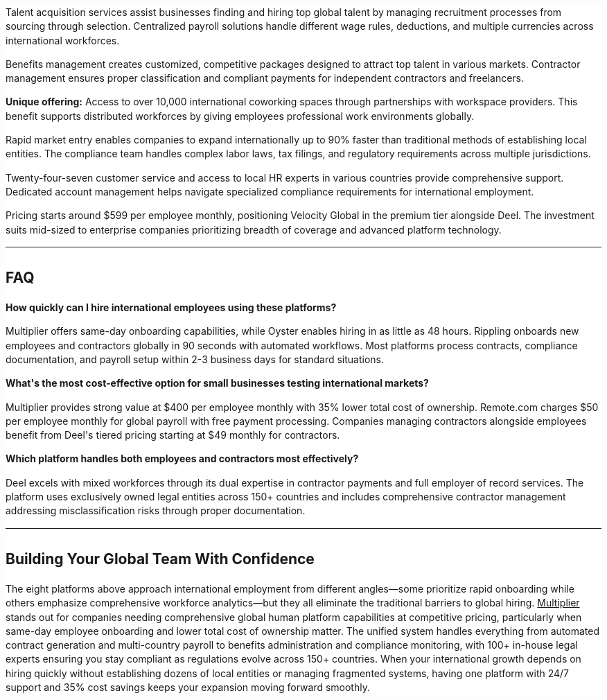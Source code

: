 Talent acquisition services assist businesses finding and hiring top global talent by managing recruitment processes from sourcing through selection. Centralized payroll solutions handle different wage rules, deductions, and multiple currencies across international workforces.

Benefits management creates customized, competitive packages designed to attract top talent in various markets. Contractor management ensures proper classification and compliant payments for independent contractors and freelancers.

**Unique offering:** Access to over 10,000 international coworking spaces through partnerships with workspace providers. This benefit supports distributed workforces by giving employees professional work environments globally.

Rapid market entry enables companies to expand internationally up to 90% faster than traditional methods of establishing local entities. The compliance team handles complex labor laws, tax filings, and regulatory requirements across multiple jurisdictions.

Twenty-four-seven customer service and access to local HR experts in various countries provide comprehensive support. Dedicated account management helps navigate specialized compliance requirements for international employment.

Pricing starts around $599 per employee monthly, positioning Velocity Global in the premium tier alongside Deel. The investment suits mid-sized to enterprise companies prioritizing breadth of coverage and advanced platform technology.

---

## FAQ

**How quickly can I hire international employees using these platforms?**

Multiplier offers same-day onboarding capabilities, while Oyster enables hiring in as little as 48 hours. Rippling onboards new employees and contractors globally in 90 seconds with automated workflows. Most platforms process contracts, compliance documentation, and payroll setup within 2-3 business days for standard situations.

**What's the most cost-effective option for small businesses testing international markets?**

Multiplier provides strong value at $400 per employee monthly with 35% lower total cost of ownership. Remote.com charges $50 per employee monthly for global payroll with free payment processing. Companies managing contractors alongside employees benefit from Deel's tiered pricing starting at $49 monthly for contractors.

**Which platform handles both employees and contractors most effectively?**

Deel excels with mixed workforces through its dual expertise in contractor payments and full employer of record services. The platform uses exclusively owned legal entities across 150+ countries and includes comprehensive contractor management addressing misclassification risks through proper documentation.

***

## Building Your Global Team With Confidence

The eight platforms above approach international employment from different angles—some prioritize rapid onboarding while others emphasize comprehensive workforce analytics—but they all eliminate the traditional barriers to global hiring. [Multiplier](https://www.usemultiplier.com) stands out for companies needing comprehensive global human platform capabilities at competitive pricing, particularly when same-day employee onboarding and lower total cost of ownership matter. The unified system handles everything from automated contract generation and multi-country payroll to benefits administration and compliance monitoring, with 100+ in-house legal experts ensuring you stay compliant as regulations evolve across 150+ countries. When your international growth depends on hiring quickly without establishing dozens of local entities or managing fragmented systems, having one platform with 24/7 support and 35% cost savings keeps your expansion moving forward smoothly.
